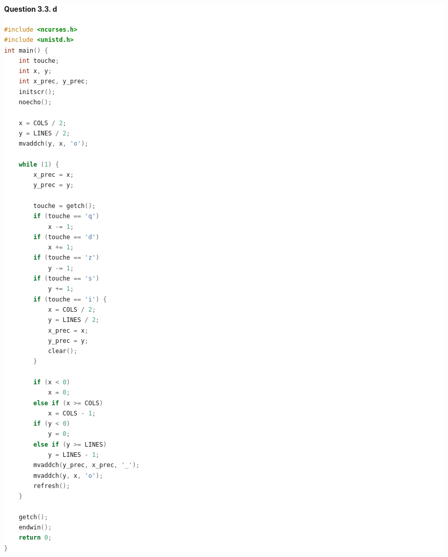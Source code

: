 #### Question 3.3. d

```c
#include <ncurses.h>
#include <unistd.h>
int main() {
    int touche;
    int x, y;
    int x_prec, y_prec;
    initscr();
    noecho();

    x = COLS / 2;
    y = LINES / 2;
    mvaddch(y, x, 'o');

    while (1) {
        x_prec = x;
        y_prec = y;

        touche = getch();
        if (touche == 'q')
            x -= 1;
        if (touche == 'd')
            x += 1;
        if (touche == 'z')
            y -= 1;
        if (touche == 's')
            y += 1;
        if (touche == 'i') {
            x = COLS / 2;
            y = LINES / 2;
            x_prec = x;
            y_prec = y;
            clear();
        }

        if (x < 0)
            x = 0;
        else if (x >= COLS)
            x = COLS - 1;
        if (y < 0)
            y = 0;
        else if (y >= LINES)
            y = LINES - 1;
        mvaddch(y_prec, x_prec, '_');
        mvaddch(y, x, 'o');
        refresh();
    }

    getch();
    endwin();
    return 0;
}
```
